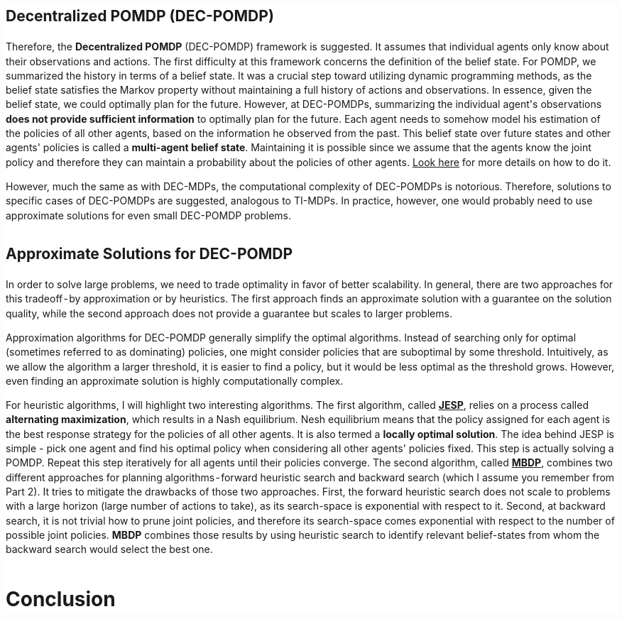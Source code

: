 ## Decentralized POMDP (DEC-POMDP) ##
Therefore, the **Decentralized POMDP** (DEC-POMDP) framework is suggested. It assumes that individual agents only know about their observations and actions. The first difficulty at this framework concerns the definition of the belief state. For POMDP, we summarized the history in terms of a belief state. It was a crucial step toward utilizing dynamic programming methods, as the belief state satisfies the Markov property without maintaining a full history of actions and observations. In essence, given the belief state, we could optimally plan for the future. However, at DEC-POMDPs, summarizing the individual agent's observations **does not provide sufficient information** to optimally plan for the future. Each agent needs to somehow model his estimation of the policies of all other agents, based on the information he observed from the past. This belief state over future states and other agents' policies is called a **multi-agent belief state**. Maintaining it is possible since we assume that the agents know the joint policy and therefore they can maintain a probability about the policies of other agents. [Look here](https://www.aaai.org/Papers/AAAI/2006/AAAI06-193.pdf) for more details on how to do it.

However, much the same as with DEC-MDPs, the computational complexity of DEC-POMDPs is notorious. Therefore, solutions to specific cases of DEC-POMDPs are suggested, analogous to TI-MDPs. In practice, however, one would probably need to use approximate solutions for even small DEC-POMDP problems.

## Approximate Solutions for DEC-POMDP ##
In order to solve large problems, we need to trade optimality in favor of better scalability. In general, there are two approaches for this tradeoff - by approximation or by heuristics. The first approach finds an approximate solution with a guarantee on the solution quality, while the second approach does not provide a guarantee but scales to larger problems.

Approximation algorithms for DEC-POMDP generally simplify the optimal algorithms. Instead of searching only for optimal (sometimes referred to as dominating) policies, one might consider policies that are suboptimal by some threshold. Intuitively, as we allow the algorithm a larger threshold, it is easier to find a policy, but it would be less optimal as the threshold grows. However, even finding an approximate solution is highly computationally complex.

For heuristic algorithms, I will highlight two interesting algorithms. The first algorithm, called **[JESP](https://www.researchgate.net/publication/2570317_Taming_Decentralized_POMDPs_Towards_Efficient_Policy_Computation_for_Multiagent_Settings)**, relies on a process called **alternating maximization**, which results in a Nash equilibrium. Nesh equilibrium means that the policy assigned for each agent is the best response strategy for the policies of all other agents. It is also termed a **locally optimal solution**. The idea behind JESP is simple - pick one agent and find his optimal policy when considering all other agents' policies fixed. This step is actually solving a POMDP. Repeat this step iteratively for all agents until their policies converge. The second algorithm, called **[MBDP](https://www.aaai.org/Papers/IJCAI/2007/IJCAI07-324.pdf)**, combines two different approaches for planning algorithms - forward heuristic search and backward search (which I assume you remember from Part 2). It tries to mitigate the drawbacks of those two approaches. First, the forward heuristic search does not scale to problems with a large horizon (large number of actions to take), as its search-space is exponential with respect to it. Second, at backward search, it is not trivial how to prune joint policies, and therefore its search-space comes exponential with respect to the number of possible joint policies. **MBDP** combines those results by using heuristic search to identify relevant belief-states from whom the backward search would select the best one.

# Conclusion #
